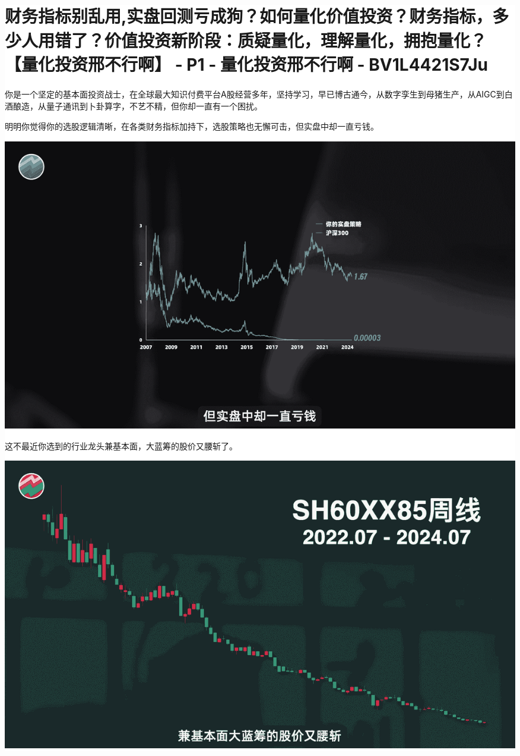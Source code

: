 # 财务指标别乱用,实盘回测亏成狗？如何量化价值投资？财务指标，多少人用错了？价值投资新阶段：质疑量化，理解量化，拥抱量化？【量化投资邢不行啊】 - P1 - 量化投资邢不行啊 - BV1L4421S7Ju

你是一个坚定的基本面投资战士，在全球最大知识付费平台A股经营多年，坚持学习，早已博古通今，从数字孪生到母猪生产，从AIGC到白酒酿造，从量子通讯到卜卦算字，不艺不精，但你却一直有一个困扰。

明明你觉得你的选股逻辑清晰，在各类财务指标加持下，选股策略也无懈可击，但实盘中却一直亏钱。

![](img/ed1317dbaec3c04c6eb0b57743f80624_1.png)

这不最近你选到的行业龙头兼基本面，大蓝筹的股价又腰斩了。

![](img/ed1317dbaec3c04c6eb0b57743f80624_3.png)
